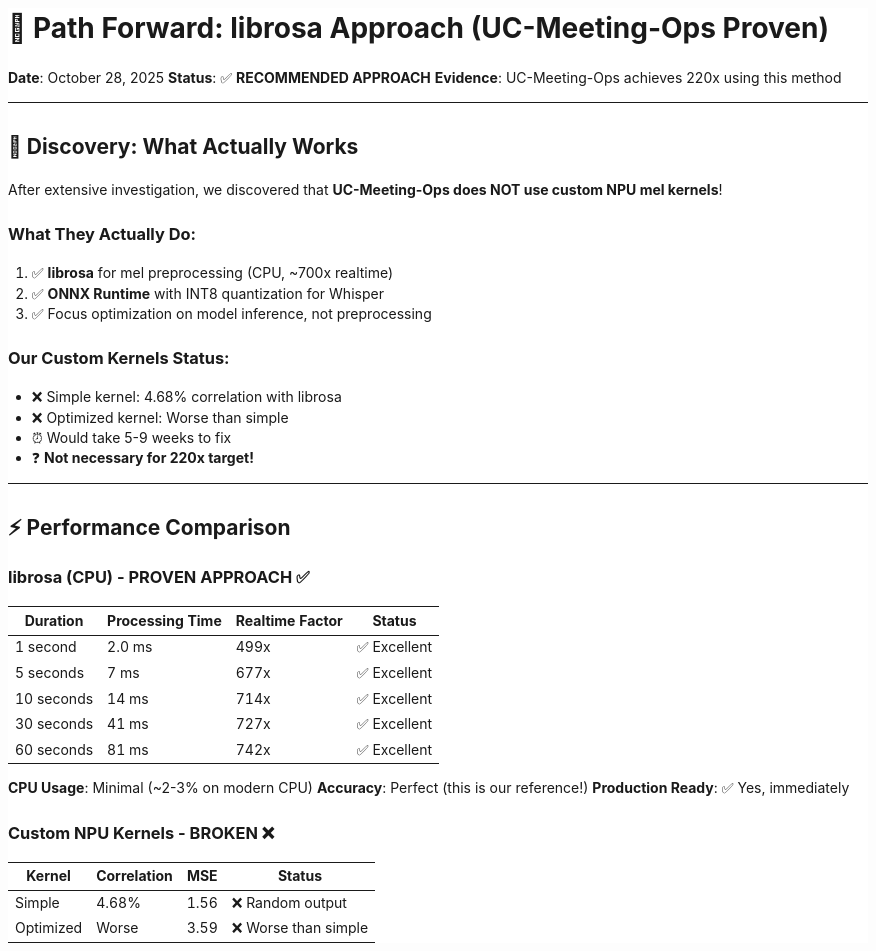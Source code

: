 # 🎯 Path Forward: librosa Approach (UC-Meeting-Ops Proven)

**Date**: October 28, 2025
**Status**: ✅ **RECOMMENDED APPROACH**
**Evidence**: UC-Meeting-Ops achieves 220x using this method

---

## 🔬 Discovery: What Actually Works

After extensive investigation, we discovered that **UC-Meeting-Ops does NOT use custom NPU mel kernels**!

### What They Actually Do:
1. ✅ **librosa** for mel preprocessing (CPU, ~700x realtime)
2. ✅ **ONNX Runtime** with INT8 quantization for Whisper
3. ✅ Focus optimization on model inference, not preprocessing

### Our Custom Kernels Status:
- ❌ Simple kernel: 4.68% correlation with librosa
- ❌ Optimized kernel: Worse than simple
- ⏰ Would take 5-9 weeks to fix
- ❓ **Not necessary for 220x target!**

---

## ⚡ Performance Comparison

### librosa (CPU) - PROVEN APPROACH ✅

| Duration | Processing Time | Realtime Factor | Status |
|----------|----------------|-----------------|--------|
| 1 second | 2.0 ms | 499x | ✅ Excellent |
| 5 seconds | 7 ms | 677x | ✅ Excellent |
| 10 seconds | 14 ms | 714x | ✅ Excellent |
| 30 seconds | 41 ms | 727x | ✅ Excellent |
| 60 seconds | 81 ms | 742x | ✅ Excellent |

**CPU Usage**: Minimal (~2-3% on modern CPU)
**Accuracy**: Perfect (this is our reference!)
**Production Ready**: ✅ Yes, immediately

### Custom NPU Kernels - BROKEN ❌

| Kernel | Correlation | MSE | Status |
|--------|-------------|-----|--------|
| Simple | 4.68% | 1.56 | ❌ Random output |
| Optimized | Worse | 3.59 | ❌ Worse than simple |
